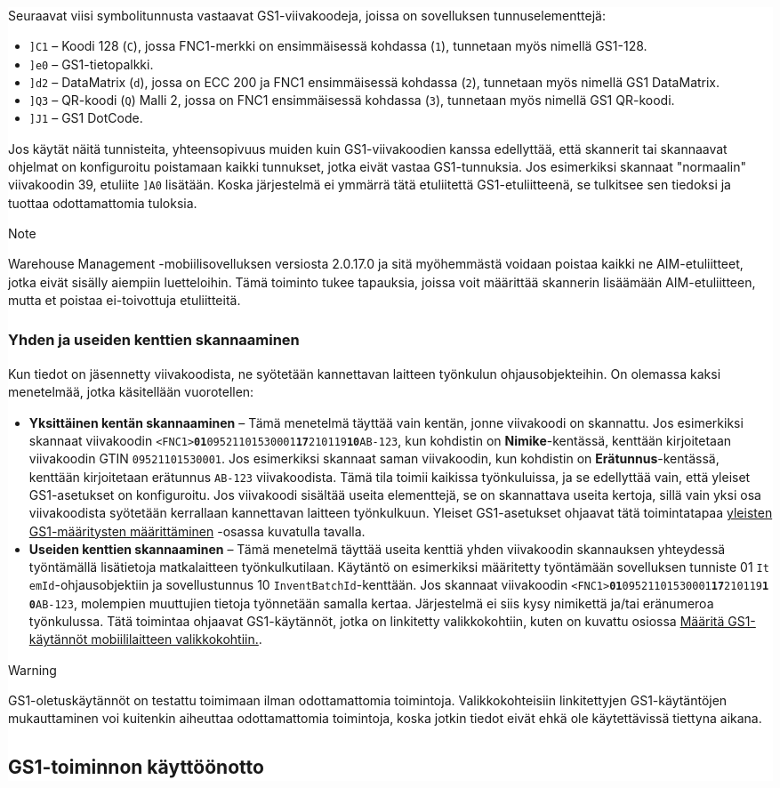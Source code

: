 Seuraavat viisi symbolitunnusta vastaavat GS1-viivakoodeja, joissa on sovelluksen tunnuselementtejä:

- `]C1` – Koodi 128 (`C`), jossa FNC1-merkki on ensimmäisessä kohdassa (`1`), tunnetaan myös nimellä GS1-128.
- `]e0` – GS1-tietopalkki.
- `]d2` – DataMatrix (`d`), jossa on ECC 200 ja FNC1 ensimmäisessä kohdassa (`2`), tunnetaan myös nimellä GS1 DataMatrix.
- `]Q3` – QR-koodi (`Q`) Malli 2, jossa on FNC1 ensimmäisessä kohdassa (`3`), tunnetaan myös nimellä GS1 QR-koodi.
- `]J1` – GS1 DotCode.

Jos käytät näitä tunnisteita, yhteensopivuus muiden kuin GS1-viivakoodien kanssa edellyttää, että skannerit tai skannaavat ohjelmat on konfiguroitu poistamaan kaikki tunnukset, jotka eivät vastaa GS1-tunnuksia. Jos esimerkiksi skannaat "normaalin" viivakoodin 39, etuliite `]A0` lisätään. Koska järjestelmä ei ymmärrä tätä etuliitettä GS1-etuliitteenä, se tulkitsee sen tiedoksi ja tuottaa odottamattomia tuloksia.

> [!NOTE]
> Warehouse Management -mobiilisovelluksen versiosta 2.0.17.0 ja sitä myöhemmästä voidaan poistaa kaikki ne AIM-etuliitteet, jotka eivät sisälly aiempiin luetteloihin. Tämä toiminto tukee tapauksia, joissa voit määrittää skannerin lisäämään AIM-etuliitteen, mutta et poistaa ei-toivottuja etuliitteitä.

### <a name="single-and-multiple-field-scanning"></a>Yhden ja useiden kenttien skannaaminen

Kun tiedot on jäsennetty viivakoodista, ne syötetään kannettavan laitteen työnkulun ohjausobjekteihin. On olemassa kaksi menetelmää, jotka käsitellään vuorotellen:

- **Yksittäinen kentän skannaaminen** – Tämä menetelmä täyttää vain kentän, jonne viivakoodi on skannattu. Jos esimerkiksi skannaat viivakoodin `<FNC1>`**`01`**`09521101530001`**`17`**`210119`**`10`**`AB-123`, kun kohdistin on **Nimike**-kentässä, kenttään kirjoitetaan viivakoodin GTIN `09521101530001`. Jos esimerkiksi skannaat saman viivakoodin, kun kohdistin on **Erätunnus**-kentässä, kenttään kirjoitetaan erätunnus `AB-123` viivakoodista. Tämä tila toimii kaikissa työnkuluissa, ja se edellyttää vain, että yleiset GS1-asetukset on konfiguroitu. Jos viivakoodi sisältää useita elementtejä, se on skannattava useita kertoja, sillä vain yksi osa viivakoodista syötetään kerrallaan kannettavan laitteen työnkulkuun. Yleiset GS1-asetukset ohjaavat tätä toimintatapaa [yleisten GS1-määritysten määrittäminen](#generic-gs1-setup) -osassa kuvatulla tavalla.
- **Useiden kenttien skannaaminen** – Tämä menetelmä täyttää useita kenttiä yhden viivakoodin skannauksen yhteydessä työntämällä lisätietoja matkalaitteen työnkulkutilaan. Käytäntö on esimerkiksi määritetty työntämään sovelluksen tunniste 01 `ItemId`-ohjausobjektiin ja sovellustunnus 10 `InventBatchId`-kenttään. Jos skannaat viivakoodin `<FNC1>`**`01`**`09521101530001`**`17`**`210119`**`10`**`AB-123`, molempien muuttujien tietoja työnnetään samalla kertaa. Järjestelmä ei siis kysy nimikettä ja/tai eränumeroa työnkulussa. Tätä toimintaa ohjaavat GS1-käytännöt, jotka on linkitetty valikkokohtiin, kuten on kuvattu osiossa [Määritä GS1-käytännöt mobiililaitteen valikkokohtiin.](#policies-for-menus).

> [!WARNING]
> GS1-oletuskäytännöt on testattu toimimaan ilman odottamattomia toimintoja. Valikkokohteisiin linkitettyjen GS1-käytäntöjen mukauttaminen voi kuitenkin aiheuttaa odottamattomia toimintoja, koska jotkin tiedot eivät ehkä ole käytettävissä tiettyna aikana.

## <a name="turn-on-the-gs1-feature"></a>GS1-toiminnon käyttöönotto
